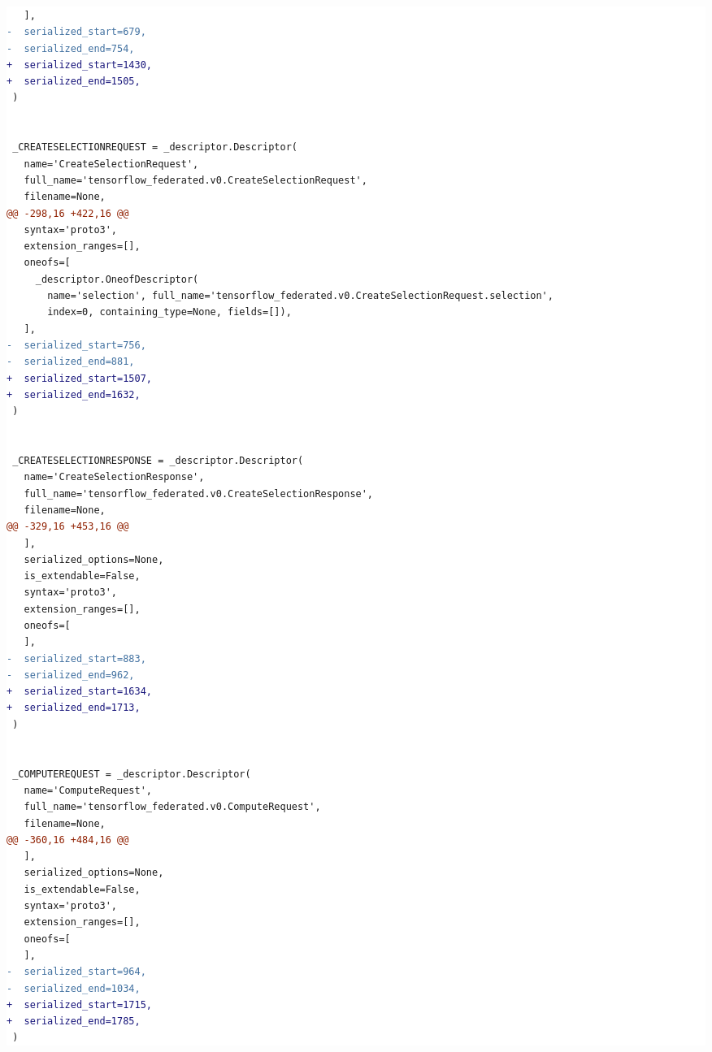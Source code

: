```diff
   ],
-  serialized_start=679,
-  serialized_end=754,
+  serialized_start=1430,
+  serialized_end=1505,
 )
 
 
 _CREATESELECTIONREQUEST = _descriptor.Descriptor(
   name='CreateSelectionRequest',
   full_name='tensorflow_federated.v0.CreateSelectionRequest',
   filename=None,
@@ -298,16 +422,16 @@
   syntax='proto3',
   extension_ranges=[],
   oneofs=[
     _descriptor.OneofDescriptor(
       name='selection', full_name='tensorflow_federated.v0.CreateSelectionRequest.selection',
       index=0, containing_type=None, fields=[]),
   ],
-  serialized_start=756,
-  serialized_end=881,
+  serialized_start=1507,
+  serialized_end=1632,
 )
 
 
 _CREATESELECTIONRESPONSE = _descriptor.Descriptor(
   name='CreateSelectionResponse',
   full_name='tensorflow_federated.v0.CreateSelectionResponse',
   filename=None,
@@ -329,16 +453,16 @@
   ],
   serialized_options=None,
   is_extendable=False,
   syntax='proto3',
   extension_ranges=[],
   oneofs=[
   ],
-  serialized_start=883,
-  serialized_end=962,
+  serialized_start=1634,
+  serialized_end=1713,
 )
 
 
 _COMPUTEREQUEST = _descriptor.Descriptor(
   name='ComputeRequest',
   full_name='tensorflow_federated.v0.ComputeRequest',
   filename=None,
@@ -360,16 +484,16 @@
   ],
   serialized_options=None,
   is_extendable=False,
   syntax='proto3',
   extension_ranges=[],
   oneofs=[
   ],
-  serialized_start=964,
-  serialized_end=1034,
+  serialized_start=1715,
+  serialized_end=1785,
 )
```